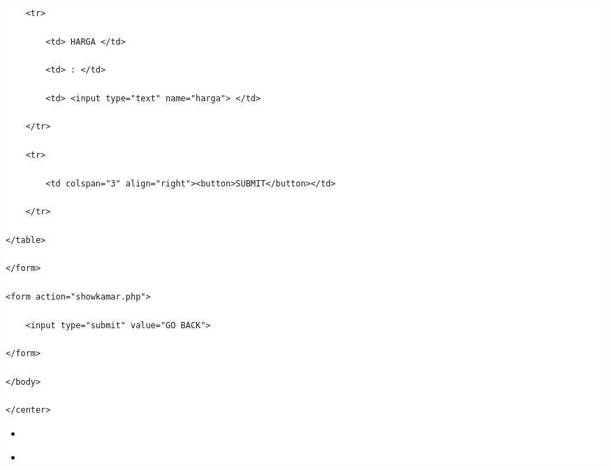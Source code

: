         <tr>

            <td> HARGA </td>

            <td> : </td>

            <td> <input type="text" name="harga"> </td>

        </tr>

        <tr>

            <td colspan="3" align="right"><button>SUBMIT</button></td>

        </tr>

    </table>

    </form>

    <form action="showkamar.php">

        <input type="submit" value="GO BACK">

    </form>

    </body>

    </center>

</html>



-



<?php

include "koneksi.php";



$id_kamar = $_POST['id_kamar'];

$jenis_kamar = $_POST['jenis_kamar'];

$deskripsi = $_POST['deskripsi'];

$harga = $_POST['harga'];



$query = mysqli_query ($koneksi, "insert into kamar values ('$id_kamar', '$jenis_kamar', '$deskripsi', '$harga')");

header ("location:showkamar.php");

?>



-



<html>
